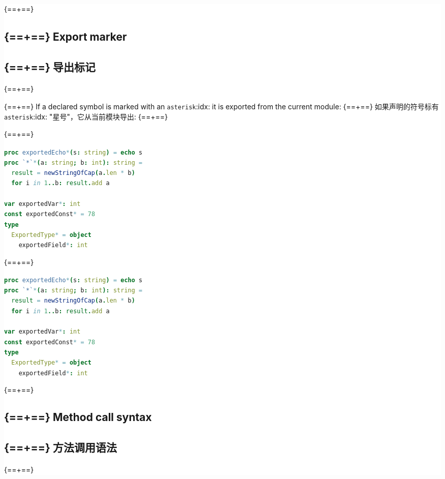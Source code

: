 {==+==}

{==+==}
Export marker
-------------
{==+==}
导出标记
----------------
{==+==}

{==+==}
If a declared symbol is marked with an `asterisk`:idx: it is exported from the
current module:
{==+==}
如果声明的符号标有 `asterisk`:idx: "星号"，它从当前模块导出:
{==+==}

{==+==}
  ```nim
  proc exportedEcho*(s: string) = echo s
  proc `*`*(a: string; b: int): string =
    result = newStringOfCap(a.len * b)
    for i in 1..b: result.add a

  var exportedVar*: int
  const exportedConst* = 78
  type
    ExportedType* = object
      exportedField*: int
  ```
{==+==}
  ```nim
  proc exportedEcho*(s: string) = echo s
  proc `*`*(a: string; b: int): string =
    result = newStringOfCap(a.len * b)
    for i in 1..b: result.add a

  var exportedVar*: int
  const exportedConst* = 78
  type
    ExportedType* = object
      exportedField*: int
  ```
{==+==}

{==+==}
Method call syntax
------------------
{==+==}
方法调用语法
------------------------
{==+==}
